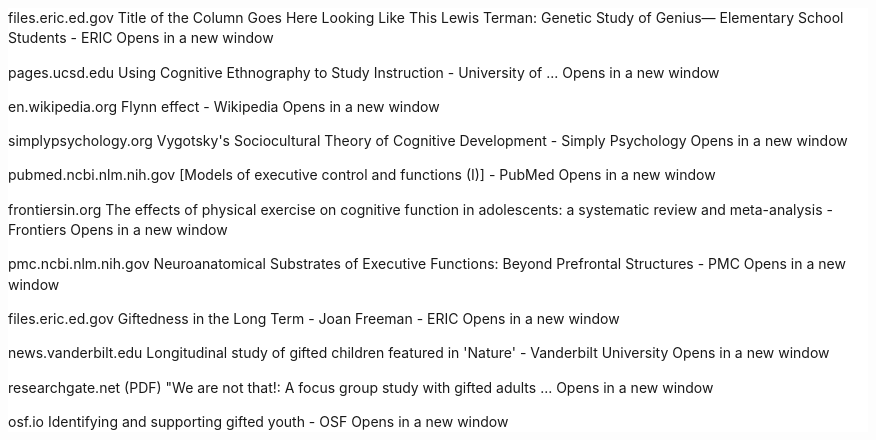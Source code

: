 files.eric.ed.gov
Title of the Column Goes Here Looking Like This Lewis Terman: Genetic Study of Genius— Elementary School Students - ERIC
Opens in a new window

pages.ucsd.edu
Using Cognitive Ethnography to Study Instruction - University of ...
Opens in a new window

en.wikipedia.org
Flynn effect - Wikipedia
Opens in a new window

simplypsychology.org
Vygotsky's Sociocultural Theory of Cognitive Development - Simply Psychology
Opens in a new window

pubmed.ncbi.nlm.nih.gov
[Models of executive control and functions (I)] - PubMed
Opens in a new window

frontiersin.org
The effects of physical exercise on cognitive function in adolescents: a systematic review and meta-analysis - Frontiers
Opens in a new window

pmc.ncbi.nlm.nih.gov
Neuroanatomical Substrates of Executive Functions: Beyond Prefrontal Structures - PMC
Opens in a new window

files.eric.ed.gov
Giftedness in the Long Term - Joan Freeman - ERIC
Opens in a new window

news.vanderbilt.edu
Longitudinal study of gifted children featured in 'Nature' - Vanderbilt University
Opens in a new window

researchgate.net
(PDF) "We are not that!: A focus group study with gifted adults ...
Opens in a new window

osf.io
Identifying and supporting gifted youth - OSF
Opens in a new window

